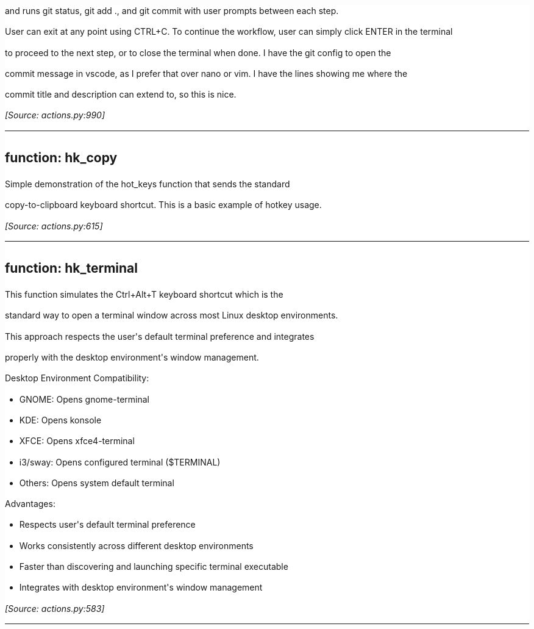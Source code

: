 and runs git status, git add ., and git commit with user prompts between each step.

User can exit at any point using CTRL+C. To continue the workflow, user can simply click ENTER in the terminal

to proceed to the next step, or to close the terminal when done. I have the git config to open the

commit message in vscode, as I prefer that over nano or vim. I have the lines showing me where the

commit title and description can extend to, so this is nice.

*[Source: actions.py:990]*

---

## function: hk_copy

<a id="function:-hk_copy-1"></a>

Simple demonstration of the hot_keys function that sends the standard

copy-to-clipboard keyboard shortcut. This is a basic example of hotkey usage.

*[Source: actions.py:615]*

---

## function: hk_terminal

<a id="function:-hk_terminal-1"></a>

This function simulates the Ctrl+Alt+T keyboard shortcut which is the

standard way to open a terminal window across most Linux desktop environments.

This approach respects the user's default terminal preference and integrates

properly with the desktop environment's window management.

Desktop Environment Compatibility:

- GNOME: Opens gnome-terminal

- KDE: Opens konsole

- XFCE: Opens xfce4-terminal

- i3/sway: Opens configured terminal ($TERMINAL)

- Others: Opens system default terminal

Advantages:

- Respects user's default terminal preference

- Works consistently across different desktop environments

- Faster than discovering and launching specific terminal executable

- Integrates with desktop environment's window management

*[Source: actions.py:583]*

---